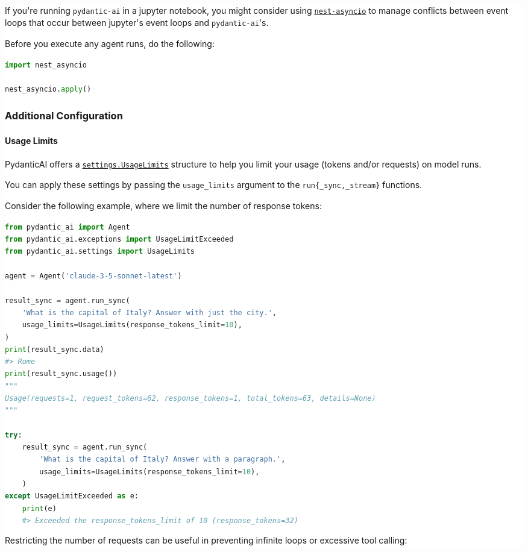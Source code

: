 If you're running `pydantic-ai` in a jupyter notebook, you might consider using [`nest-asyncio`](https://pypi.org/project/nest-asyncio/) to manage conflicts between event loops that occur between jupyter's event loops and `pydantic-ai`'s.

Before you execute any agent runs, do the following:

```python
import nest_asyncio

nest_asyncio.apply()
```

### Additional Configuration

#### Usage Limits

PydanticAI offers a [`settings.UsageLimits`](https://ai.pydantic.dev/api/settings/#pydantic_ai.settings.UsageLimits) structure to help you limit your usage (tokens and/or requests) on model runs.

You can apply these settings by passing the `usage_limits` argument to the `run{_sync,_stream}` functions.

Consider the following example, where we limit the number of response tokens:

```py
from pydantic_ai import Agent
from pydantic_ai.exceptions import UsageLimitExceeded
from pydantic_ai.settings import UsageLimits

agent = Agent('claude-3-5-sonnet-latest')

result_sync = agent.run_sync(
    'What is the capital of Italy? Answer with just the city.',
    usage_limits=UsageLimits(response_tokens_limit=10),
)
print(result_sync.data)
#> Rome
print(result_sync.usage())
"""
Usage(requests=1, request_tokens=62, response_tokens=1, total_tokens=63, details=None)
"""

try:
    result_sync = agent.run_sync(
        'What is the capital of Italy? Answer with a paragraph.',
        usage_limits=UsageLimits(response_tokens_limit=10),
    )
except UsageLimitExceeded as e:
    print(e)
    #> Exceeded the response_tokens_limit of 10 (response_tokens=32)
```

Restricting the number of requests can be useful in preventing infinite loops or excessive tool calling:
